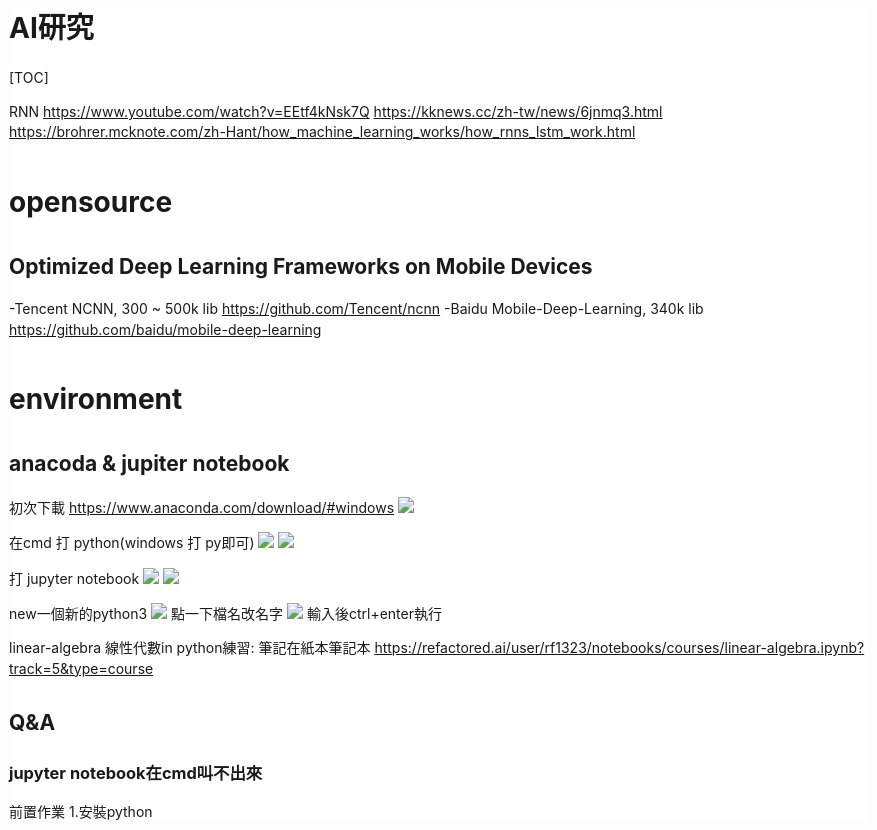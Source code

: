 # AI研究
[TOC]

RNN
https://www.youtube.com/watch?v=EEtf4kNsk7Q
https://kknews.cc/zh-tw/news/6jnmq3.html
https://brohrer.mcknote.com/zh-Hant/how_machine_learning_works/how_rnns_lstm_work.html

# opensource
## Optimized Deep Learning Frameworks on Mobile Devices
-Tencent NCNN, 300 ~ 500k lib https://github.com/Tencent/ncnn
-Baidu Mobile-Deep-Learning, 340k lib https://github.com/baidu/mobile-deep-learning

# environment

## anacoda & jupiter notebook


初次下載
https://www.anaconda.com/download/#windows
![](https://i.imgur.com/0rWbntq.png)

在cmd 打 python(windows 打 py即可)
![](https://i.imgur.com/voPw9S7.png)
![](https://i.imgur.com/ZEGtz6U.png)


打 jupyter notebook
![](https://i.imgur.com/wj9Zmqg.png)
![](https://i.imgur.com/C6AknKI.png)

new一個新的python3
![](https://i.imgur.com/c0FftEe.png)
點一下檔名改名字
![](https://i.imgur.com/1pRbChp.png)
輸入後ctrl+enter執行

linear-algebra 線性代數in python練習:
筆記在紙本筆記本
https://refactored.ai/user/rf1323/notebooks/courses/linear-algebra.ipynb?track=5&type=course


## Q&A
### jupyter notebook在cmd叫不出來
前置作業
1.安裝python
